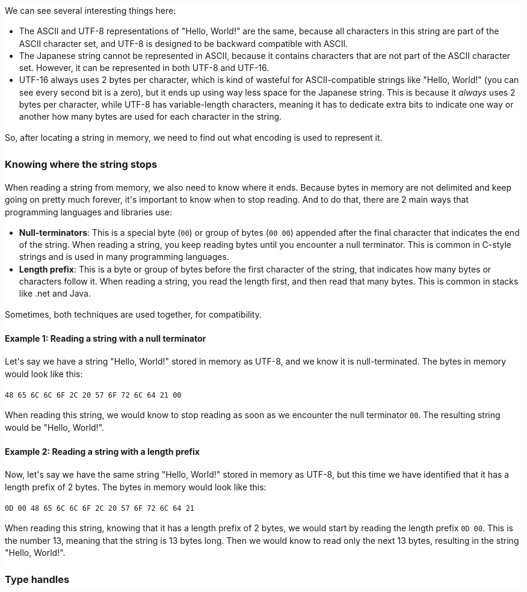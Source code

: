 We can see several interesting things here:
- The ASCII and UTF-8 representations of "Hello, World!" are the same, because all characters in this string are part of the ASCII character set, and UTF-8 is designed to be backward compatible with ASCII.
- The Japanese string cannot be represented in ASCII, because it contains characters that are not part of the ASCII character set. However, it can be represented in both UTF-8 and UTF-16.
- UTF-16 always uses 2 bytes per character, which is kind of wasteful for ASCII-compatible strings like "Hello, World!" (you can see every second bit is a zero), but it ends up using way less space for the Japanese string. This is because it _always_ uses 2 bytes per character, while UTF-8 has variable-length characters, meaning it has to dedicate extra bits to indicate one way or another how many bytes are used for each character in the string.

So, after locating a string in memory, we need to find out what encoding is used to represent it.

### Knowing where the string stops

When reading a string from memory, we also need to know where it ends. Because bytes in memory are not delimited and keep going on pretty much forever, it's important to know when to stop reading. And to do that, there are 2 main ways that programming languages and libraries use:
- **Null-terminators**: This is a special byte (`00`) or group of bytes (`00 00`) appended after the final character that indicates the end of the string. When reading a string, you keep reading bytes until you encounter a null terminator. This is common in C-style strings and is used in many programming languages.
- **Length prefix**: This is a byte or group of bytes before the first character of the string, that indicates how many bytes or characters follow it. When reading a string, you read the length first, and then read that many bytes. This is common in stacks like .net and Java.

Sometimes, both techniques are used together, for compatibility.

#### Example 1: Reading a string with a null terminator

Let's say we have a string "Hello, World!" stored in memory as UTF-8, and we know it is null-terminated. The bytes in memory would look like this:

```
48 65 6C 6C 6F 2C 20 57 6F 72 6C 64 21 00
```

When reading this string, we would know to stop reading as soon as we encounter the null terminator `00`. The resulting string would be "Hello, World!".

#### Example 2: Reading a string with a length prefix

Now, let's say we have the same string "Hello, World!" stored in memory as UTF-8, but this time we have identified that it has a length prefix of 2 bytes. The bytes in memory would look like this:

```
0D 00 48 65 6C 6C 6F 2C 20 57 6F 72 6C 64 21
```

When reading this string, knowing that it has a length prefix of 2 bytes, we would start by reading the length prefix `0D 00`. This is the number 13, meaning that the string is 13 bytes long. Then we would know to read only the next 13 bytes, resulting in the string "Hello, World!".

### Type handles
